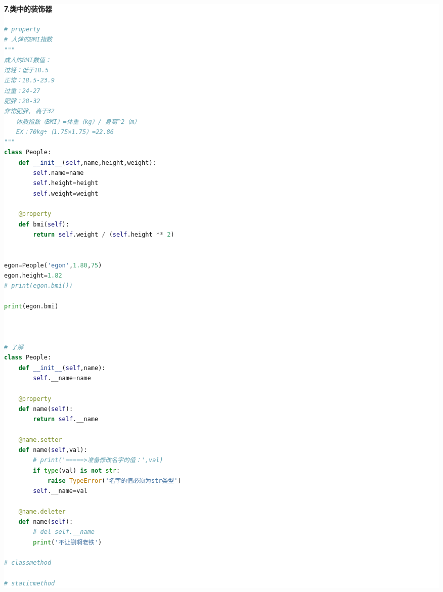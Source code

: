 #### 7.类中的装饰器

```python
# property
# 人体的BMI指数
"""
成人的BMI数值：
过轻：低于18.5
正常：18.5-23.9
过重：24-27
肥胖：28-32
非常肥胖, 高于32
　　体质指数（BMI）=体重（kg）/ 身高^2（m）
　　EX：70kg÷（1.75×1.75）=22.86
"""
class People:
    def __init__(self,name,height,weight):
        self.name=name
        self.height=height
        self.weight=weight

    @property
    def bmi(self):
        return self.weight / (self.height ** 2)


egon=People('egon',1.80,75)
egon.height=1.82
# print(egon.bmi())

print(egon.bmi)



# 了解
class People:
    def __init__(self,name):
        self.__name=name

    @property
    def name(self):
        return self.__name

    @name.setter
    def name(self,val):
        # print('=====>准备修改名字的值：',val)
        if type(val) is not str:
            raise TypeError('名字的值必须为str类型')
        self.__name=val

    @name.deleter
    def name(self):
        # del self.__name
        print('不让删啊老铁')
 
# classmethod

# staticmethod
```
